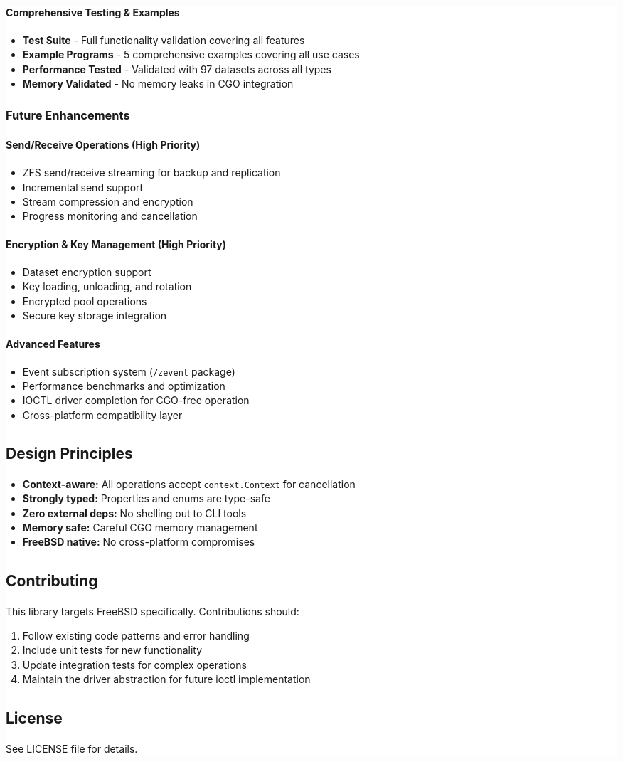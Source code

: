#### **Comprehensive Testing & Examples**

- **Test Suite** - Full functionality validation covering all features
- **Example Programs** - 5 comprehensive examples covering all use cases
- **Performance Tested** - Validated with 97 datasets across all types
- **Memory Validated** - No memory leaks in CGO integration

### **Future Enhancements**

#### **Send/Receive Operations** (High Priority)

- ZFS send/receive streaming for backup and replication
- Incremental send support
- Stream compression and encryption
- Progress monitoring and cancellation

#### **Encryption & Key Management** (High Priority)

- Dataset encryption support
- Key loading, unloading, and rotation
- Encrypted pool operations
- Secure key storage integration

#### **Advanced Features**

- Event subscription system (`/zevent` package)
- Performance benchmarks and optimization
- IOCTL driver completion for CGO-free operation
- Cross-platform compatibility layer

## Design Principles

- **Context-aware:** All operations accept `context.Context` for cancellation
- **Strongly typed:** Properties and enums are type-safe
- **Zero external deps:** No shelling out to CLI tools
- **Memory safe:** Careful CGO memory management
- **FreeBSD native:** No cross-platform compromises

## Contributing

This library targets FreeBSD specifically. Contributions should:

1. Follow existing code patterns and error handling
2. Include unit tests for new functionality
3. Update integration tests for complex operations
4. Maintain the driver abstraction for future ioctl implementation

## License

See LICENSE file for details.
